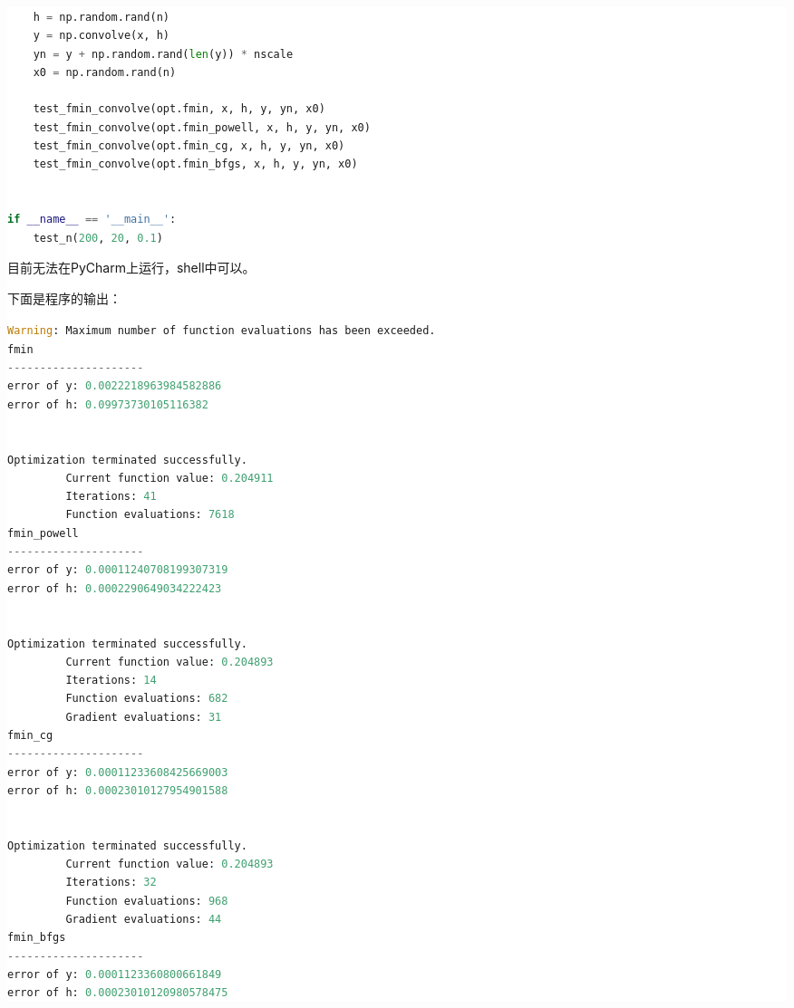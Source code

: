 ```python
    h = np.random.rand(n)
    y = np.convolve(x, h)
    yn = y + np.random.rand(len(y)) * nscale
    x0 = np.random.rand(n)

    test_fmin_convolve(opt.fmin, x, h, y, yn, x0)
    test_fmin_convolve(opt.fmin_powell, x, h, y, yn, x0)
    test_fmin_convolve(opt.fmin_cg, x, h, y, yn, x0)
    test_fmin_convolve(opt.fmin_bfgs, x, h, y, yn, x0)


if __name__ == '__main__':
    test_n(200, 20, 0.1)
```

目前无法在PyCharm上运行，shell中可以。

下面是程序的输出：

```python
Warning: Maximum number of function evaluations has been exceeded.
fmin
---------------------
error of y: 0.0022218963984582886
error of h: 0.09973730105116382


Optimization terminated successfully.
         Current function value: 0.204911
         Iterations: 41
         Function evaluations: 7618
fmin_powell
---------------------
error of y: 0.00011240708199307319
error of h: 0.0002290649034222423


Optimization terminated successfully.
         Current function value: 0.204893
         Iterations: 14
         Function evaluations: 682
         Gradient evaluations: 31
fmin_cg
---------------------
error of y: 0.00011233608425669003
error of h: 0.00023010127954901588


Optimization terminated successfully.
         Current function value: 0.204893
         Iterations: 32
         Function evaluations: 968
         Gradient evaluations: 44
fmin_bfgs
---------------------
error of y: 0.0001123360800661849
error of h: 0.00023010120980578475
```
